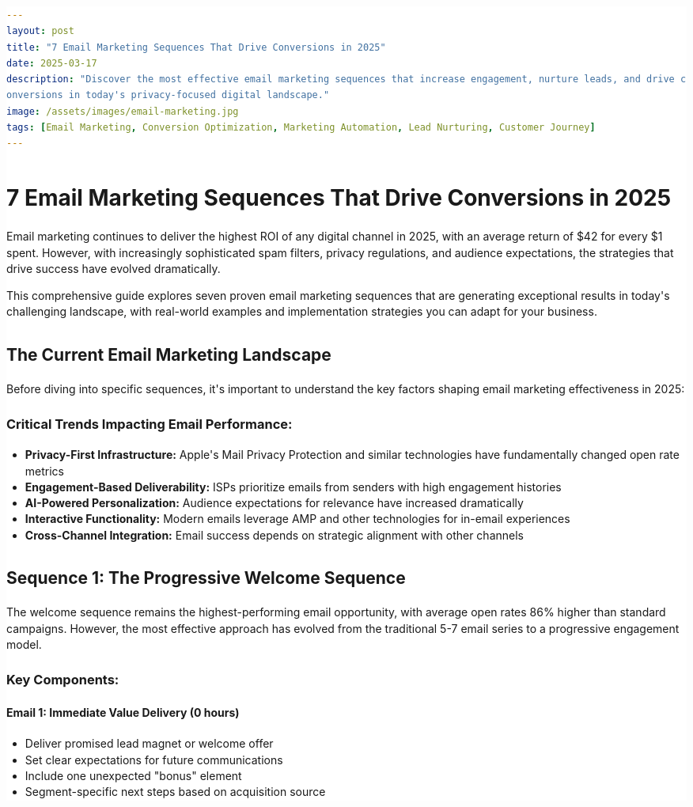 ```yaml
---
layout: post
title: "7 Email Marketing Sequences That Drive Conversions in 2025"
date: 2025-03-17
description: "Discover the most effective email marketing sequences that increase engagement, nurture leads, and drive conversions in today's privacy-focused digital landscape."
image: /assets/images/email-marketing.jpg
tags: [Email Marketing, Conversion Optimization, Marketing Automation, Lead Nurturing, Customer Journey]
---
```


# 7 Email Marketing Sequences That Drive Conversions in 2025

Email marketing continues to deliver the highest ROI of any digital channel in 2025, with an average return of $42 for every $1 spent. However, with increasingly sophisticated spam filters, privacy regulations, and audience expectations, the strategies that drive success have evolved dramatically.

This comprehensive guide explores seven proven email marketing sequences that are generating exceptional results in today's challenging landscape, with real-world examples and implementation strategies you can adapt for your business.

## The Current Email Marketing Landscape

Before diving into specific sequences, it's important to understand the key factors shaping email marketing effectiveness in 2025:

### Critical Trends Impacting Email Performance:

- **Privacy-First Infrastructure:** Apple's Mail Privacy Protection and similar technologies have fundamentally changed open rate metrics
- **Engagement-Based Deliverability:** ISPs prioritize emails from senders with high engagement histories
- **AI-Powered Personalization:** Audience expectations for relevance have increased dramatically
- **Interactive Functionality:** Modern emails leverage AMP and other technologies for in-email experiences
- **Cross-Channel Integration:** Email success depends on strategic alignment with other channels

## Sequence 1: The Progressive Welcome Sequence

The welcome sequence remains the highest-performing email opportunity, with average open rates 86% higher than standard campaigns. However, the most effective approach has evolved from the traditional 5-7 email series to a progressive engagement model.

### Key Components:

#### Email 1: Immediate Value Delivery (0 hours)
- Deliver promised lead magnet or welcome offer
- Set clear expectations for future communications
- Include one unexpected "bonus" element
- Segment-specific next steps based on acquisition source

